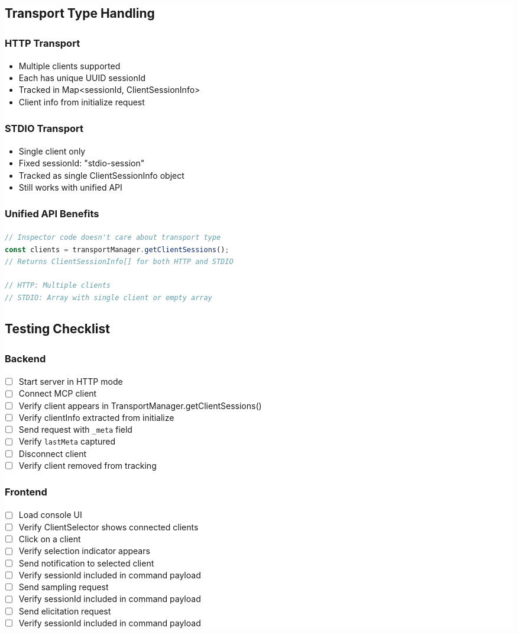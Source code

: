 ## Transport Type Handling

### HTTP Transport

- Multiple clients supported
- Each has unique UUID sessionId
- Tracked in Map<sessionId, ClientSessionInfo>
- Client info from initialize request

### STDIO Transport

- Single client only
- Fixed sessionId: "stdio-session"
- Tracked as single ClientSessionInfo object
- Still works with unified API

### Unified API Benefits

```typescript
// Inspector code doesn't care about transport type
const clients = transportManager.getClientSessions();
// Returns ClientSessionInfo[] for both HTTP and STDIO

// HTTP: Multiple clients
// STDIO: Array with single client or empty array
```

## Testing Checklist

### Backend

- [ ] Start server in HTTP mode
- [ ] Connect MCP client
- [ ] Verify client appears in TransportManager.getClientSessions()
- [ ] Verify clientInfo extracted from initialize
- [ ] Send request with `_meta` field
- [ ] Verify `lastMeta` captured
- [ ] Disconnect client
- [ ] Verify client removed from tracking

### Frontend

- [ ] Load console UI
- [ ] Verify ClientSelector shows connected clients
- [ ] Click on a client
- [ ] Verify selection indicator appears
- [ ] Send notification to selected client
- [ ] Verify sessionId included in command payload
- [ ] Send sampling request
- [ ] Verify sessionId included in command payload
- [ ] Send elicitation request
- [ ] Verify sessionId included in command payload
